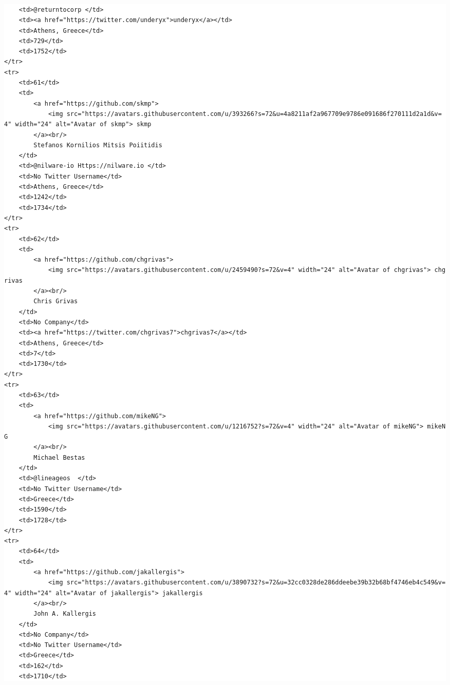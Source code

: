 		<td>@returntocorp </td>
		<td><a href="https://twitter.com/underyx">underyx</a></td>
		<td>Athens, Greece</td>
		<td>729</td>
		<td>1752</td>
	</tr>
	<tr>
		<td>61</td>
		<td>
			<a href="https://github.com/skmp">
				<img src="https://avatars.githubusercontent.com/u/393266?s=72&u=4a8211af2a967709e9786e091686f270111d2a1d&v=4" width="24" alt="Avatar of skmp"> skmp
			</a><br/>
			Stefanos Kornilios Mitsis Poiitidis
		</td>
		<td>@nilware-io Https://nilware.io </td>
		<td>No Twitter Username</td>
		<td>Athens, Greece</td>
		<td>1242</td>
		<td>1734</td>
	</tr>
	<tr>
		<td>62</td>
		<td>
			<a href="https://github.com/chgrivas">
				<img src="https://avatars.githubusercontent.com/u/2459490?s=72&v=4" width="24" alt="Avatar of chgrivas"> chgrivas
			</a><br/>
			Chris Grivas
		</td>
		<td>No Company</td>
		<td><a href="https://twitter.com/chgrivas7">chgrivas7</a></td>
		<td>Athens, Greece</td>
		<td>7</td>
		<td>1730</td>
	</tr>
	<tr>
		<td>63</td>
		<td>
			<a href="https://github.com/mikeNG">
				<img src="https://avatars.githubusercontent.com/u/1216752?s=72&v=4" width="24" alt="Avatar of mikeNG"> mikeNG
			</a><br/>
			Michael Bestas
		</td>
		<td>@lineageos  </td>
		<td>No Twitter Username</td>
		<td>Greece</td>
		<td>1590</td>
		<td>1728</td>
	</tr>
	<tr>
		<td>64</td>
		<td>
			<a href="https://github.com/jakallergis">
				<img src="https://avatars.githubusercontent.com/u/3890732?s=72&u=32cc0328de286ddeebe39b32b68bf4746eb4c549&v=4" width="24" alt="Avatar of jakallergis"> jakallergis
			</a><br/>
			John A. Kallergis
		</td>
		<td>No Company</td>
		<td>No Twitter Username</td>
		<td>Greece</td>
		<td>162</td>
		<td>1710</td>
